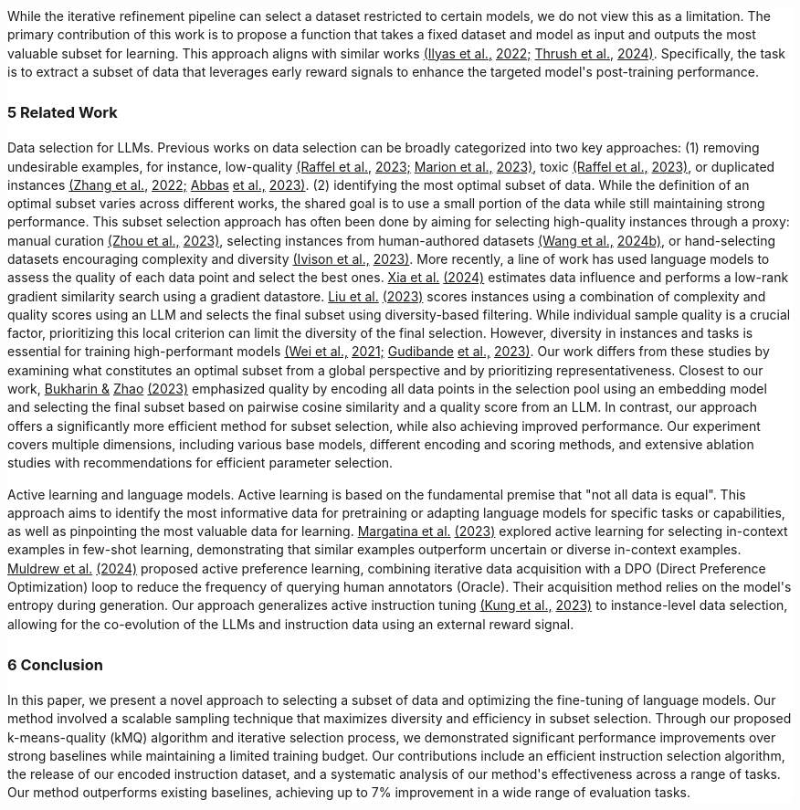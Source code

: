 While the iterative refinement pipeline can select a dataset restricted to certain models, we do not view this as a limitation. The primary contribution of this work is to propose a function that takes a fixed dataset and model as input and outputs the most valuable subset for learning. This approach aligns with similar works [\(Ilyas et al.,](#page-14-11) [2022;](#page-14-11) [Thrush et al.,](#page-15-7) [2024\)](#page-15-7). Specifically, the task is to extract a subset of data that leverages early reward signals to enhance the targeted model's post-training performance.

### 5 Related Work

Data selection for LLMs. Previous works on data selection can be broadly categorized into two key approaches: (1) removing undesirable examples, for instance, low-quality [\(Raffel et al.,](#page-15-8) [2023;](#page-15-8) [Marion et al.,](#page-14-1) [2023\)](#page-14-1), toxic [\(Raffel et al.,](#page-15-8) [2023\)](#page-15-8), or duplicated instances [\(Zhang et al.,](#page-17-2) [2022;](#page-17-2) [Abbas](#page-12-2) [et al.,](#page-12-2) [2023\)](#page-12-2). (2) identifying the most optimal subset of data. While the definition of an optimal subset varies across different works, the shared goal is to use a small portion of the data while still maintaining strong performance. This subset selection approach has often been done by aiming for selecting high-quality instances through a proxy: manual curation [\(Zhou et al.,](#page-17-0) [2023\)](#page-17-0), selecting instances from human-authored datasets [\(Wang et al.,](#page-16-1) [2024b\)](#page-16-1), or hand-selecting datasets encouraging complexity and diversity [\(Ivison et al.,](#page-14-4) [2023\)](#page-14-4). More recently, a line of work has used language models to assess the quality of each data point and select the best ones. [Xia et al.](#page-16-4) [\(2024\)](#page-16-4) estimates data influence and performs a low-rank gradient similarity search using a gradient datastore. [Liu et al.](#page-14-5) [\(2023\)](#page-14-5) scores instances using a combination of complexity and quality scores using an LLM and selects the final subset using diversity-based filtering. While individual sample quality is a crucial factor, prioritizing this local criterion can limit the diversity of the final selection. However, diversity in instances and tasks is essential for training high-performant models [\(Wei et al.,](#page-16-11) [2021;](#page-16-11) [Gudibande](#page-13-12) [et al.,](#page-13-12) [2023\)](#page-13-12). Our work differs from these studies by examining what constitutes an optimal subset from a global perspective and by prioritizing representativeness. Closest to our work, [Bukharin &](#page-13-6) [Zhao](#page-13-6) [\(2023\)](#page-13-6) emphasized quality by encoding all data points in the selection pool using an embedding model and selecting the final subset based on pairwise cosine similarity and a quality score from an LLM. In contrast, our approach offers a significantly more efficient method for subset selection, while also achieving improved performance. Our experiment covers multiple dimensions, including various base models, different encoding and scoring methods, and extensive ablation studies with recommendations for efficient parameter selection.

Active learning and language models. Active learning is based on the fundamental premise that "not all data is equal". This approach aims to identify the most informative data for pretraining or adapting language models for specific tasks or capabilities, as well as pinpointing the most valuable data for learning. [Margatina et al.](#page-14-12) [\(2023\)](#page-14-12) explored active learning for selecting in-context examples in few-shot learning, demonstrating that similar examples outperform uncertain or diverse in-context examples. [Muldrew et al.](#page-14-6) [\(2024\)](#page-14-6) proposed active preference learning, combining iterative data acquisition with a DPO (Direct Preference Optimization) loop to reduce the frequency of querying human annotators (Oracle). Their acquisition method relies on the model's entropy during generation. Our approach generalizes active instruction tuning [\(Kung et al.,](#page-14-13) [2023\)](#page-14-13) to instance-level data selection, allowing for the co-evolution of the LLMs and instruction data using an external reward signal.

### 6 Conclusion

In this paper, we present a novel approach to selecting a subset of data and optimizing the fine-tuning of language models. Our method involved a scalable sampling technique that maximizes diversity and efficiency in subset selection. Through our proposed k-means-quality (kMQ) algorithm and iterative selection process, we demonstrated significant performance improvements over strong baselines while maintaining a limited training budget. Our contributions include an efficient instruction selection algorithm, the release of our encoded instruction dataset, and a systematic analysis of our method's effectiveness across a range of tasks. Our method outperforms existing baselines, achieving up to 7% improvement in a wide range of evaluation tasks.
